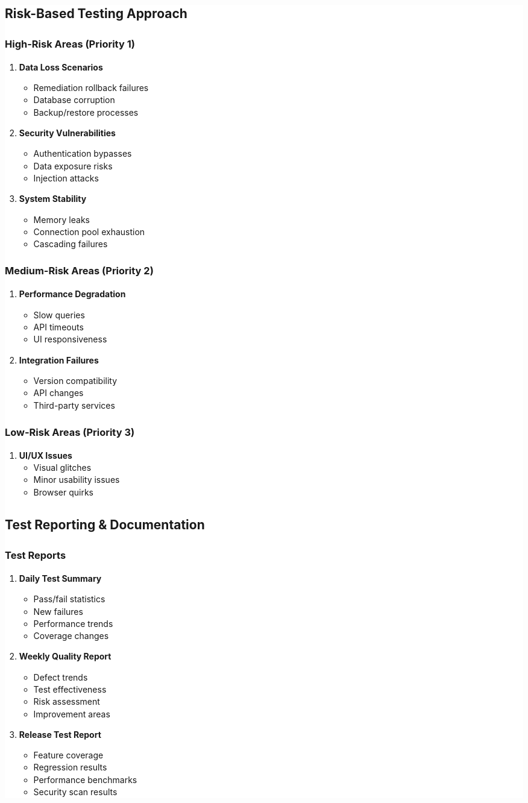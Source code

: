 ## Risk-Based Testing Approach

### High-Risk Areas (Priority 1)
1. **Data Loss Scenarios**
   - Remediation rollback failures
   - Database corruption
   - Backup/restore processes

2. **Security Vulnerabilities**
   - Authentication bypasses
   - Data exposure risks
   - Injection attacks

3. **System Stability**
   - Memory leaks
   - Connection pool exhaustion
   - Cascading failures

### Medium-Risk Areas (Priority 2)
1. **Performance Degradation**
   - Slow queries
   - API timeouts
   - UI responsiveness

2. **Integration Failures**
   - Version compatibility
   - API changes
   - Third-party services

### Low-Risk Areas (Priority 3)
1. **UI/UX Issues**
   - Visual glitches
   - Minor usability issues
   - Browser quirks

## Test Reporting & Documentation

### Test Reports
1. **Daily Test Summary**
   - Pass/fail statistics
   - New failures
   - Performance trends
   - Coverage changes

2. **Weekly Quality Report**
   - Defect trends
   - Test effectiveness
   - Risk assessment
   - Improvement areas

3. **Release Test Report**
   - Feature coverage
   - Regression results
   - Performance benchmarks
   - Security scan results

